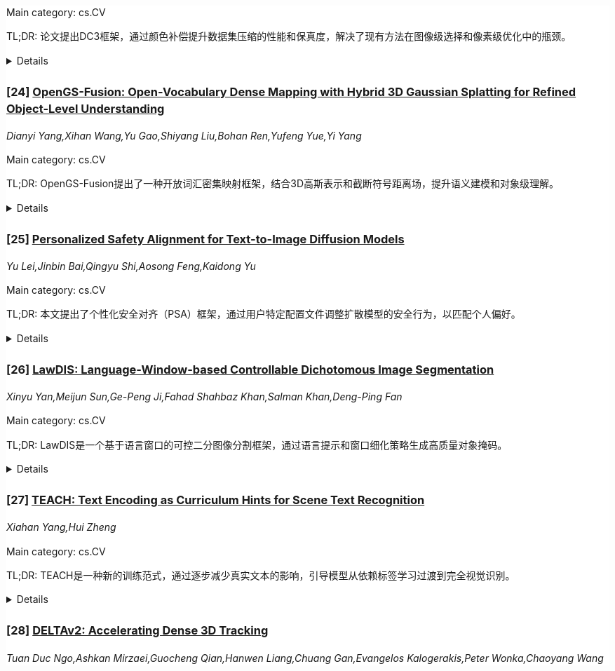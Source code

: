 Main category: cs.CV

TL;DR: 论文提出DC3框架，通过颜色补偿提升数据集压缩的性能和保真度，解决了现有方法在图像级选择和像素级优化中的瓶颈。


<details><summary>Details</summary></details>


### [24] [OpenGS-Fusion: Open-Vocabulary Dense Mapping with Hybrid 3D Gaussian Splatting for Refined Object-Level Understanding](https://arxiv.org/abs/2508.01150)
*Dianyi Yang,Xihan Wang,Yu Gao,Shiyang Liu,Bohan Ren,Yufeng Yue,Yi Yang*

Main category: cs.CV

TL;DR: OpenGS-Fusion提出了一种开放词汇密集映射框架，结合3D高斯表示和截断符号距离场，提升语义建模和对象级理解。


<details><summary>Details</summary></details>


### [25] [Personalized Safety Alignment for Text-to-Image Diffusion Models](https://arxiv.org/abs/2508.01151)
*Yu Lei,Jinbin Bai,Qingyu Shi,Aosong Feng,Kaidong Yu*

Main category: cs.CV

TL;DR: 本文提出了个性化安全对齐（PSA）框架，通过用户特定配置文件调整扩散模型的安全行为，以匹配个人偏好。


<details><summary>Details</summary></details>


### [26] [LawDIS: Language-Window-based Controllable Dichotomous Image Segmentation](https://arxiv.org/abs/2508.01152)
*Xinyu Yan,Meijun Sun,Ge-Peng Ji,Fahad Shahbaz Khan,Salman Khan,Deng-Ping Fan*

Main category: cs.CV

TL;DR: LawDIS是一个基于语言窗口的可控二分图像分割框架，通过语言提示和窗口细化策略生成高质量对象掩码。


<details><summary>Details</summary></details>


### [27] [TEACH: Text Encoding as Curriculum Hints for Scene Text Recognition](https://arxiv.org/abs/2508.01153)
*Xiahan Yang,Hui Zheng*

Main category: cs.CV

TL;DR: TEACH是一种新的训练范式，通过逐步减少真实文本的影响，引导模型从依赖标签学习过渡到完全视觉识别。


<details><summary>Details</summary></details>


### [28] [DELTAv2: Accelerating Dense 3D Tracking](https://arxiv.org/abs/2508.01170)
*Tuan Duc Ngo,Ashkan Mirzaei,Guocheng Qian,Hanwen Liang,Chuang Gan,Evangelos Kalogerakis,Peter Wonka,Chaoyang Wang*
